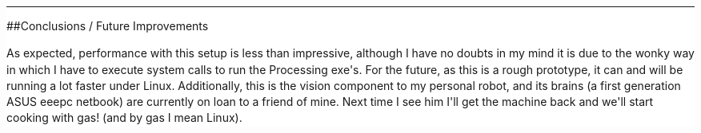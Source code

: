 * * * * *

##Conclusions / Future Improvements

As expected, performance with this setup is less than impressive, although I have no doubts in my mind it is due to the wonky way in which I have to execute system calls to run the Processing exe's. For the future, as this is a rough prototype, it can and will be running a lot faster under Linux. Additionally, this is the vision component to my personal robot, and its brains (a first generation ASUS eeepc netbook) are currently on loan to a friend of mine. Next time I see him I'll get the machine back and we'll start cooking with gas! (and by gas I mean Linux).
